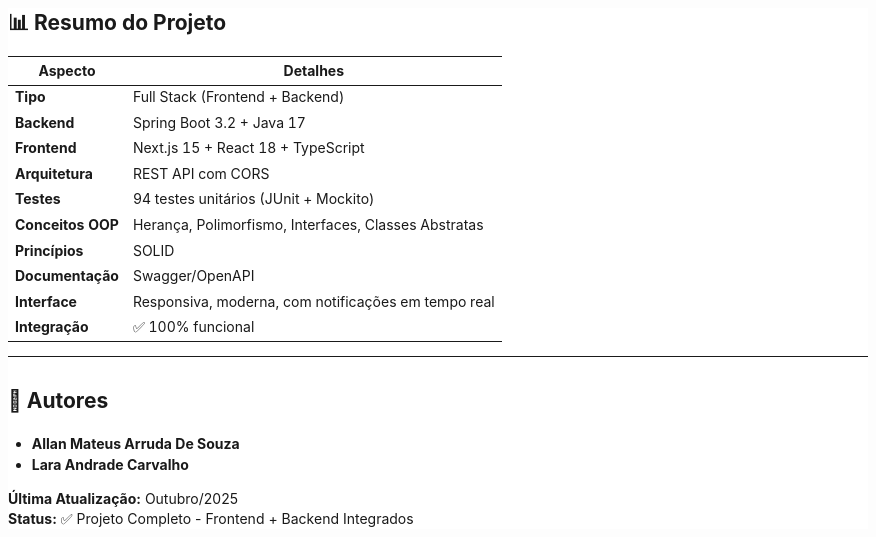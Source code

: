 
## 📊 Resumo do Projeto

| Aspecto | Detalhes |
|---------|----------|
| **Tipo** | Full Stack (Frontend + Backend) |
| **Backend** | Spring Boot 3.2 + Java 17 |
| **Frontend** | Next.js 15 + React 18 + TypeScript |
| **Arquitetura** | REST API com CORS |
| **Testes** | 94 testes unitários (JUnit + Mockito) |
| **Conceitos OOP** | Herança, Polimorfismo, Interfaces, Classes Abstratas |
| **Princípios** | SOLID |
| **Documentação** | Swagger/OpenAPI |
| **Interface** | Responsiva, moderna, com notificações em tempo real |
| **Integração** | ✅ 100% funcional |

---

## 👥 Autores

- **Allan Mateus Arruda De Souza**
- **Lara Andrade Carvalho**

**Última Atualização:** Outubro/2025  
**Status:** ✅ Projeto Completo - Frontend + Backend Integrados

